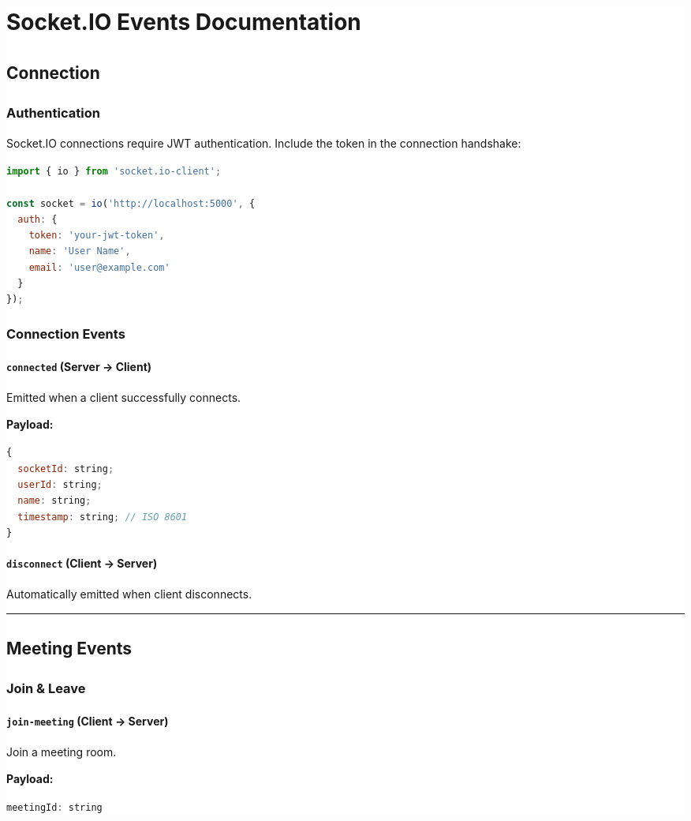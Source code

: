 # Socket.IO Events Documentation

## Connection

### Authentication
Socket.IO connections require JWT authentication. Include the token in the connection handshake:

```javascript
import { io } from 'socket.io-client';

const socket = io('http://localhost:5000', {
  auth: {
    token: 'your-jwt-token',
    name: 'User Name',
    email: 'user@example.com'
  }
});
```

### Connection Events

#### `connected` (Server → Client)
Emitted when a client successfully connects.

**Payload:**
```javascript
{
  socketId: string;
  userId: string;
  name: string;
  timestamp: string; // ISO 8601
}
```

#### `disconnect` (Client → Server)
Automatically emitted when client disconnects.

---

## Meeting Events

### Join & Leave

#### `join-meeting` (Client → Server)
Join a meeting room.

**Payload:**
```javascript
meetingId: string
```
